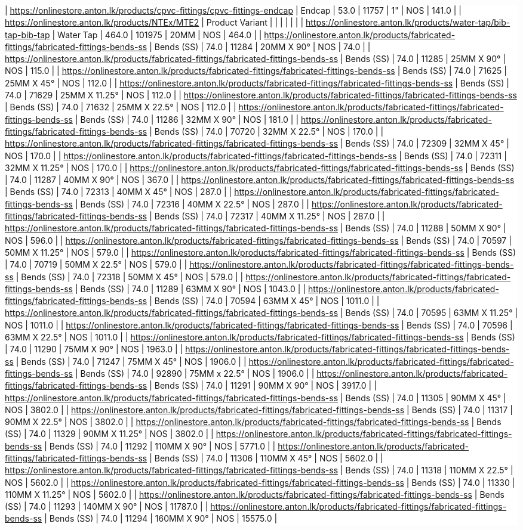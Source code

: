 | https://onlinestore.anton.lk/products/cpvc-fittings/cpvc-fittings-endcap | Endcap | 53.0 | 11757 | 1" | NOS | 141.0 |
| https://onlinestore.anton.lk/products/NTEx/MTE2 | Product Variant |  |  |  |  |  |
| https://onlinestore.anton.lk/products/water-tap/bib-tap-bib-tap | Water Tap | 464.0 | 101975 | 20MM | NOS | 464.0 |
| https://onlinestore.anton.lk/products/fabricated-fittings/fabricated-fittings-bends-ss | Bends (SS) | 74.0 | 11284 | 20MM X 90° | NOS | 74.0 |
| https://onlinestore.anton.lk/products/fabricated-fittings/fabricated-fittings-bends-ss | Bends (SS) | 74.0 | 11285 | 25MM X 90° | NOS | 115.0 |
| https://onlinestore.anton.lk/products/fabricated-fittings/fabricated-fittings-bends-ss | Bends (SS) | 74.0 | 71625 | 25MM X 45° | NOS | 112.0 |
| https://onlinestore.anton.lk/products/fabricated-fittings/fabricated-fittings-bends-ss | Bends (SS) | 74.0 | 71629 | 25MM X 11.25° | NOS | 112.0 |
| https://onlinestore.anton.lk/products/fabricated-fittings/fabricated-fittings-bends-ss | Bends (SS) | 74.0 | 71632 | 25MM X 22.5° | NOS | 112.0 |
| https://onlinestore.anton.lk/products/fabricated-fittings/fabricated-fittings-bends-ss | Bends (SS) | 74.0 | 11286 | 32MM X 90° | NOS | 181.0 |
| https://onlinestore.anton.lk/products/fabricated-fittings/fabricated-fittings-bends-ss | Bends (SS) | 74.0 | 70720 | 32MM X 22.5° | NOS | 170.0 |
| https://onlinestore.anton.lk/products/fabricated-fittings/fabricated-fittings-bends-ss | Bends (SS) | 74.0 | 72309 | 32MM X 45° | NOS | 170.0 |
| https://onlinestore.anton.lk/products/fabricated-fittings/fabricated-fittings-bends-ss | Bends (SS) | 74.0 | 72311 | 32MM X 11.25° | NOS | 170.0 |
| https://onlinestore.anton.lk/products/fabricated-fittings/fabricated-fittings-bends-ss | Bends (SS) | 74.0 | 11287 | 40MM X 90° | NOS | 367.0 |
| https://onlinestore.anton.lk/products/fabricated-fittings/fabricated-fittings-bends-ss | Bends (SS) | 74.0 | 72313 | 40MM X 45° | NOS | 287.0 |
| https://onlinestore.anton.lk/products/fabricated-fittings/fabricated-fittings-bends-ss | Bends (SS) | 74.0 | 72316 | 40MM X 22.5° | NOS | 287.0 |
| https://onlinestore.anton.lk/products/fabricated-fittings/fabricated-fittings-bends-ss | Bends (SS) | 74.0 | 72317 | 40MM X 11.25° | NOS | 287.0 |
| https://onlinestore.anton.lk/products/fabricated-fittings/fabricated-fittings-bends-ss | Bends (SS) | 74.0 | 11288 | 50MM X 90° | NOS | 596.0 |
| https://onlinestore.anton.lk/products/fabricated-fittings/fabricated-fittings-bends-ss | Bends (SS) | 74.0 | 70597 | 50MM X 11.25° | NOS | 579.0 |
| https://onlinestore.anton.lk/products/fabricated-fittings/fabricated-fittings-bends-ss | Bends (SS) | 74.0 | 70719 | 50MM X 22.5° | NOS | 579.0 |
| https://onlinestore.anton.lk/products/fabricated-fittings/fabricated-fittings-bends-ss | Bends (SS) | 74.0 | 72318 | 50MM X 45° | NOS | 579.0 |
| https://onlinestore.anton.lk/products/fabricated-fittings/fabricated-fittings-bends-ss | Bends (SS) | 74.0 | 11289 | 63MM X 90° | NOS | 1043.0 |
| https://onlinestore.anton.lk/products/fabricated-fittings/fabricated-fittings-bends-ss | Bends (SS) | 74.0 | 70594 | 63MM X 45° | NOS | 1011.0 |
| https://onlinestore.anton.lk/products/fabricated-fittings/fabricated-fittings-bends-ss | Bends (SS) | 74.0 | 70595 | 63MM X 11.25° | NOS | 1011.0 |
| https://onlinestore.anton.lk/products/fabricated-fittings/fabricated-fittings-bends-ss | Bends (SS) | 74.0 | 70596 | 63MM X 22.5° | NOS | 1011.0 |
| https://onlinestore.anton.lk/products/fabricated-fittings/fabricated-fittings-bends-ss | Bends (SS) | 74.0 | 11290 | 75MM X 90° | NOS | 1963.0 |
| https://onlinestore.anton.lk/products/fabricated-fittings/fabricated-fittings-bends-ss | Bends (SS) | 74.0 | 71247 | 75MM X 45° | NOS | 1906.0 |
| https://onlinestore.anton.lk/products/fabricated-fittings/fabricated-fittings-bends-ss | Bends (SS) | 74.0 | 92890 | 75MM x 22.5° | NOS | 1906.0 |
| https://onlinestore.anton.lk/products/fabricated-fittings/fabricated-fittings-bends-ss | Bends (SS) | 74.0 | 11291 | 90MM X 90° | NOS | 3917.0 |
| https://onlinestore.anton.lk/products/fabricated-fittings/fabricated-fittings-bends-ss | Bends (SS) | 74.0 | 11305 | 90MM X 45° | NOS | 3802.0 |
| https://onlinestore.anton.lk/products/fabricated-fittings/fabricated-fittings-bends-ss | Bends (SS) | 74.0 | 11317 | 90MM X 22.5° | NOS | 3802.0 |
| https://onlinestore.anton.lk/products/fabricated-fittings/fabricated-fittings-bends-ss | Bends (SS) | 74.0 | 11329 | 90MM X 11.25° | NOS | 3802.0 |
| https://onlinestore.anton.lk/products/fabricated-fittings/fabricated-fittings-bends-ss | Bends (SS) | 74.0 | 11292 | 110MM X 90° | NOS | 5771.0 |
| https://onlinestore.anton.lk/products/fabricated-fittings/fabricated-fittings-bends-ss | Bends (SS) | 74.0 | 11306 | 110MM X 45° | NOS | 5602.0 |
| https://onlinestore.anton.lk/products/fabricated-fittings/fabricated-fittings-bends-ss | Bends (SS) | 74.0 | 11318 | 110MM X 22.5° | NOS | 5602.0 |
| https://onlinestore.anton.lk/products/fabricated-fittings/fabricated-fittings-bends-ss | Bends (SS) | 74.0 | 11330 | 110MM X 11.25° | NOS | 5602.0 |
| https://onlinestore.anton.lk/products/fabricated-fittings/fabricated-fittings-bends-ss | Bends (SS) | 74.0 | 11293 | 140MM X 90° | NOS | 11787.0 |
| https://onlinestore.anton.lk/products/fabricated-fittings/fabricated-fittings-bends-ss | Bends (SS) | 74.0 | 11294 | 160MM X 90° | NOS | 15575.0 |